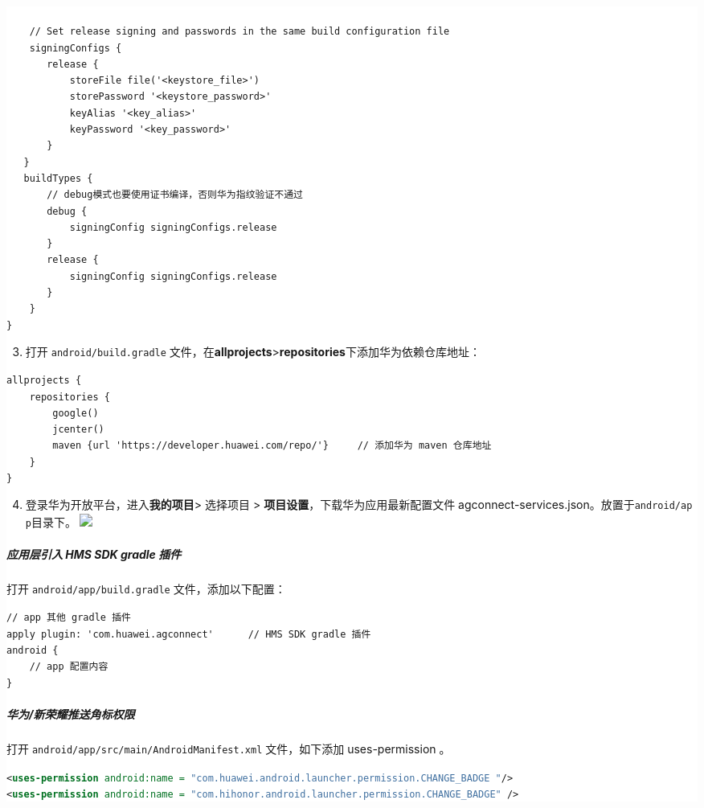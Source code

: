 ```

    // Set release signing and passwords in the same build configuration file
    signingConfigs {
       release {
           storeFile file('<keystore_file>')
           storePassword '<keystore_password>'
           keyAlias '<key_alias>'
           keyPassword '<key_password>'
       }
   }
   buildTypes {
       // debug模式也要使用证书编译，否则华为指纹验证不通过
       debug {
           signingConfig signingConfigs.release
       }
       release {
           signingConfig signingConfigs.release
       }
    }
}
```
3. 打开 `android/build.gradle` 文件，在**allprojects**>**repositories**下添加华为依赖仓库地址：
```
allprojects {
    repositories {
        google()
        jcenter()
        maven {url 'https://developer.huawei.com/repo/'}     // 添加华为 maven 仓库地址
    }
}
```
4. 登录华为开放平台，进入**我的项目**> 选择项目 > **项目设置**，下载华为应用最新配置文件 agconnect-services.json。放置于`android/app`目录下。
![](https://main.qcloudimg.com/raw/9929b0d6d8e6843f7d0109f0d5723128.png)

##### 应用层引入 HMS SDK gradle 插件

打开 `android/app/build.gradle` 文件，添加以下配置：

```
// app 其他 gradle 插件
apply plugin: 'com.huawei.agconnect'      // HMS SDK gradle 插件
android {
    // app 配置内容
}
```

##### 华为/新荣耀推送角标权限

打开 `android/app/src/main/AndroidManifest.xml` 文件，如下添加 uses-permission 。

```xml
<uses-permission android:name = "com.huawei.android.launcher.permission.CHANGE_BADGE "/>
<uses-permission android:name = "com.hihonor.android.launcher.permission.CHANGE_BADGE" />
```
